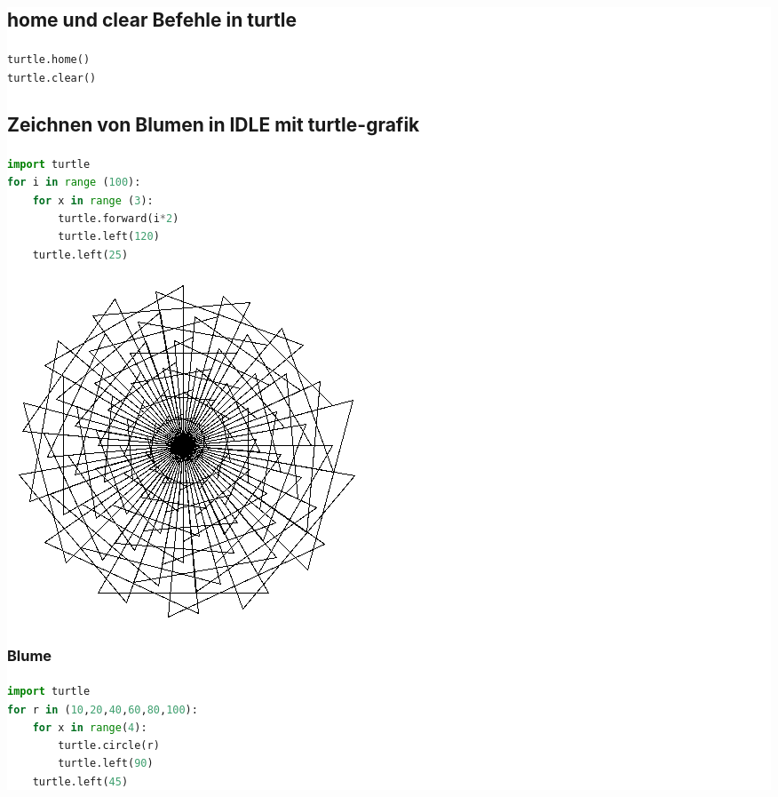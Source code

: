 ## home und clear Befehle in turtle  

```python
turtle.home()
turtle.clear()
```

## Zeichnen von Blumen in IDLE mit turtle-grafik

```python
import turtle
for i in range (100):
    for x in range (3):
        turtle.forward(i*2)
        turtle.left(120)
    turtle.left(25)
```
![screenshot dreieckblume](dreieckblume.png)

### Blume

```python
import turtle
for r in (10,20,40,60,80,100):
    for x in range(4):
        turtle.circle(r)
        turtle.left(90)
    turtle.left(45)

```
